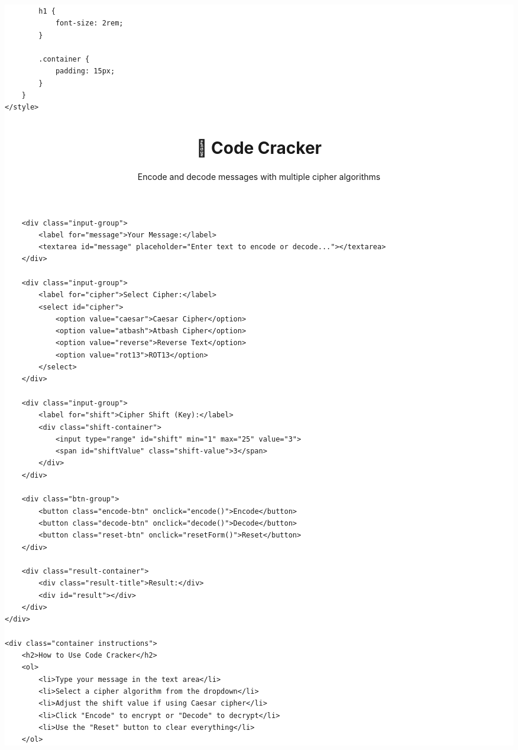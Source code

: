             h1 {
                font-size: 2rem;
            }
            
            .container {
                padding: 15px;
            }
        }
    </style>
</head>
<body>
    <div class="container">
        <header>
            <h1>🔐 Code Cracker</h1>
            <p class="subtitle">Encode and decode messages with multiple cipher algorithms</p>
        </header>
        
        <div class="input-group">
            <label for="message">Your Message:</label>
            <textarea id="message" placeholder="Enter text to encode or decode..."></textarea>
        </div>
        
        <div class="input-group">
            <label for="cipher">Select Cipher:</label>
            <select id="cipher">
                <option value="caesar">Caesar Cipher</option>
                <option value="atbash">Atbash Cipher</option>
                <option value="reverse">Reverse Text</option>
                <option value="rot13">ROT13</option>
            </select>
        </div>
        
        <div class="input-group">
            <label for="shift">Cipher Shift (Key):</label>
            <div class="shift-container">
                <input type="range" id="shift" min="1" max="25" value="3">
                <span id="shiftValue" class="shift-value">3</span>
            </div>
        </div>
        
        <div class="btn-group">
            <button class="encode-btn" onclick="encode()">Encode</button>
            <button class="decode-btn" onclick="decode()">Decode</button>
            <button class="reset-btn" onclick="resetForm()">Reset</button>
        </div>
        
        <div class="result-container">
            <div class="result-title">Result:</div>
            <div id="result"></div>
        </div>
    </div>
    
    <div class="container instructions">
        <h2>How to Use Code Cracker</h2>
        <ol>
            <li>Type your message in the text area</li>
            <li>Select a cipher algorithm from the dropdown</li>
            <li>Adjust the shift value if using Caesar cipher</li>
            <li>Click "Encode" to encrypt or "Decode" to decrypt</li>
            <li>Use the "Reset" button to clear everything</li>
        </ol>
        
